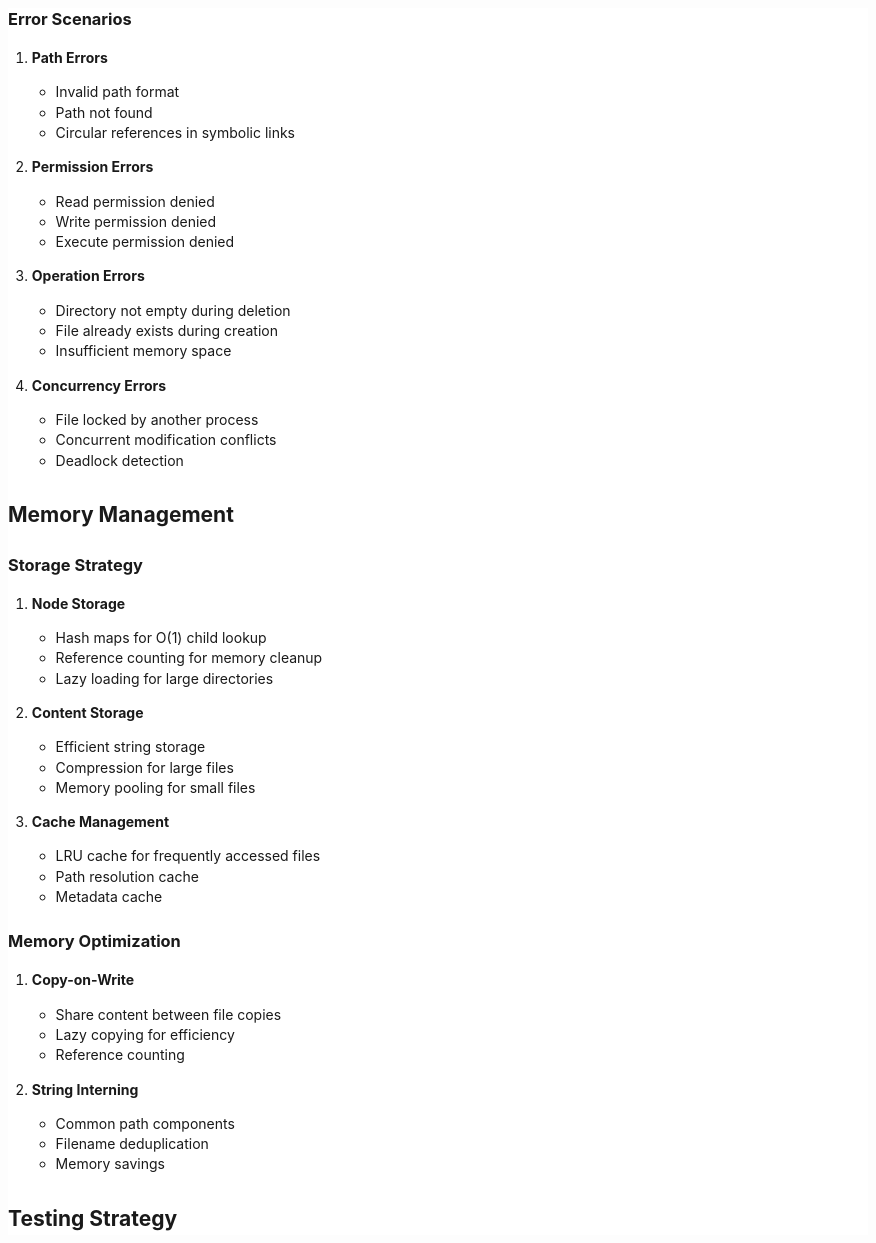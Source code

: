 ### Error Scenarios

1. **Path Errors**
   - Invalid path format
   - Path not found
   - Circular references in symbolic links

2. **Permission Errors**
   - Read permission denied
   - Write permission denied
   - Execute permission denied

3. **Operation Errors**
   - Directory not empty during deletion
   - File already exists during creation
   - Insufficient memory space

4. **Concurrency Errors**
   - File locked by another process
   - Concurrent modification conflicts
   - Deadlock detection

## Memory Management

### Storage Strategy

1. **Node Storage**
   - Hash maps for O(1) child lookup
   - Reference counting for memory cleanup
   - Lazy loading for large directories

2. **Content Storage**
   - Efficient string storage
   - Compression for large files
   - Memory pooling for small files

3. **Cache Management**
   - LRU cache for frequently accessed files
   - Path resolution cache
   - Metadata cache

### Memory Optimization

1. **Copy-on-Write**
   - Share content between file copies
   - Lazy copying for efficiency
   - Reference counting

2. **String Interning**
   - Common path components
   - Filename deduplication
   - Memory savings

## Testing Strategy
